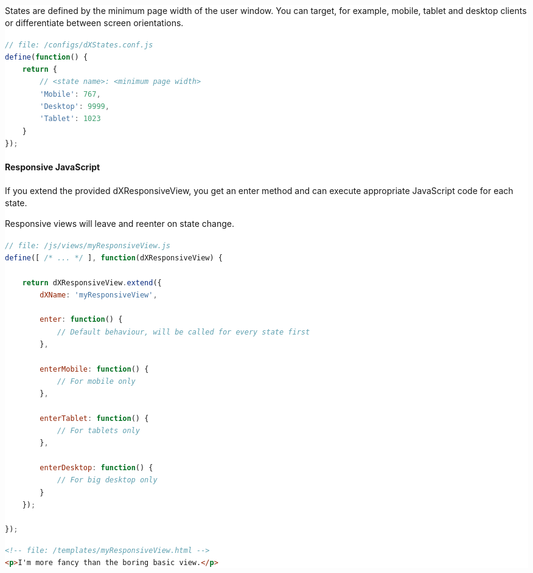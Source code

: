 States are defined by the minimum page width of the user window. You can target, for example, mobile, tablet 
and desktop clients or differentiate between screen orientations.

```javascript
// file: /configs/dXStates.conf.js
define(function() {
    return {
        // <state name>: <minimum page width>
        'Mobile': 767,
        'Desktop': 9999,
        'Tablet': 1023
    }
});
```

#### Responsive JavaScript
If you extend the provided dXResponsiveView, you get an enter method and can execute appropriate JavaScript 
code for each state.

Responsive views will leave and reenter on state change.

```javascript
// file: /js/views/myResponsiveView.js
define([ /* ... */ ], function(dXResponsiveView) {

    return dXResponsiveView.extend({
        dXName: 'myResponsiveView',

        enter: function() {
            // Default behaviour, will be called for every state first
        },

        enterMobile: function() {
            // For mobile only
        },

        enterTablet: function() {
            // For tablets only
        },

        enterDesktop: function() {
            // For big desktop only
        }
    });

});
```

```html
<!-- file: /templates/myResponsiveView.html -->
<p>I'm more fancy than the boring basic view.</p>
```


[Jonathan Fielding]: <https://github.com/jonathan-fielding>
[Simple State Manager]: <https://github.com/jonathan-fielding/SimpleStateManager/>
[Backbone]: <https://github.com/documentcloud/backbone/>
[Backbone.js]: <https://github.com/documentcloud/backbone/>
[Epoxy.js]: <http://epoxyjs.org/>
[James Burke]: <https://github.com/jrburke>
[RequireJS]: <https://github.com/jrburke/requirejs>
[NPM]: <http://npmjs.org/>
[Bower]: <http://bower.io/>
[jQuery]: <http://jquery.com/>
[Modernizr]: <http://modernizr.com/>
[EventEmitter2]: <https://github.com/hij1nx/EventEmitter2>
[Jasmine]: <http://jasmine.github.io/>
[Karma]: <http://karma-runner.github.io/0.8/index.html>
[Debug]: <https://github.com/visionmedia/debug>
[Mustache]: <http://mustache.github.io/>